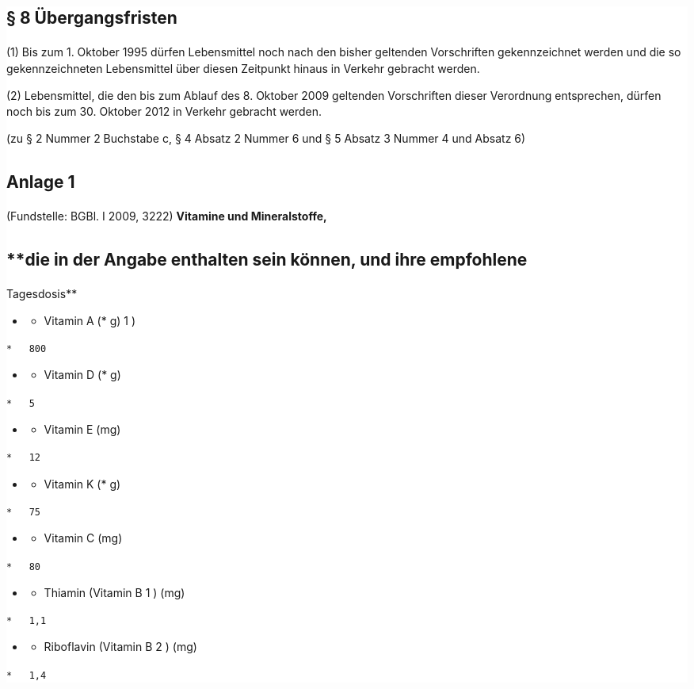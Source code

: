 
## § 8 Übergangsfristen

(1) Bis zum 1. Oktober 1995 dürfen Lebensmittel noch nach den bisher
geltenden Vorschriften gekennzeichnet werden und die so
gekennzeichneten Lebensmittel über diesen Zeitpunkt hinaus in Verkehr
gebracht werden.

(2) Lebensmittel, die den bis zum Ablauf des 8. Oktober 2009 geltenden
Vorschriften dieser Verordnung entsprechen, dürfen noch bis zum 30.
Oktober 2012 in Verkehr gebracht werden.

(zu § 2 Nummer 2 Buchstabe c, § 4 Absatz 2 Nummer 6 und § 5 Absatz 3
Nummer 4 und Absatz 6)

## Anlage 1 

(Fundstelle: BGBl. I 2009, 3222)
**Vitamine und Mineralstoffe,**
## **die in der Angabe enthalten sein können, und ihre empfohlene
Tagesdosis**


*    *   Vitamin A (*                     g)
        1                     )

    *   800


*    *   Vitamin D (*                     g)

    *   5


*    *   Vitamin E (mg)

    *   12


*    *   Vitamin K (*                     g)

    *   75


*    *   Vitamin C (mg)

    *   80


*    *   Thiamin (Vitamin B
        1                     ) (mg)

    *   1,1


*    *   Riboflavin (Vitamin B
        2                     ) (mg)

    *   1,4
